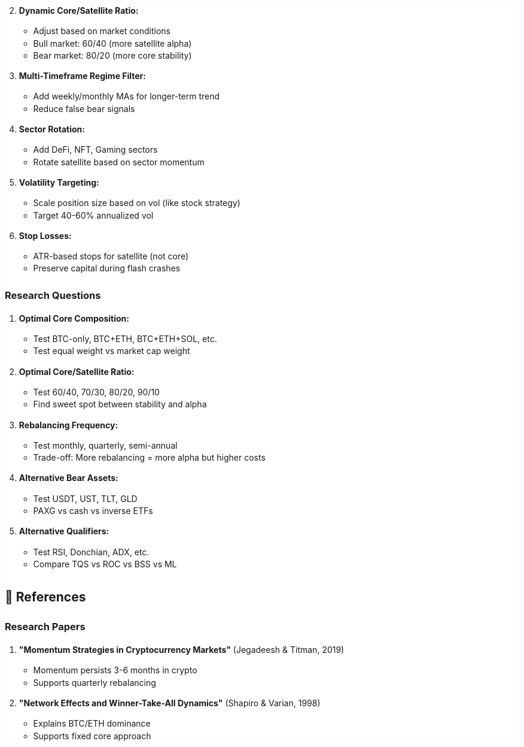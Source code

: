 2. **Dynamic Core/Satellite Ratio:**
   - Adjust based on market conditions
   - Bull market: 60/40 (more satellite alpha)
   - Bear market: 80/20 (more core stability)

3. **Multi-Timeframe Regime Filter:**
   - Add weekly/monthly MAs for longer-term trend
   - Reduce false bear signals

4. **Sector Rotation:**
   - Add DeFi, NFT, Gaming sectors
   - Rotate satellite based on sector momentum

5. **Volatility Targeting:**
   - Scale position size based on vol (like stock strategy)
   - Target 40-60% annualized vol

6. **Stop Losses:**
   - ATR-based stops for satellite (not core)
   - Preserve capital during flash crashes

### Research Questions

1. **Optimal Core Composition:**
   - Test BTC-only, BTC+ETH, BTC+ETH+SOL, etc.
   - Test equal weight vs market cap weight

2. **Optimal Core/Satellite Ratio:**
   - Test 60/40, 70/30, 80/20, 90/10
   - Find sweet spot between stability and alpha

3. **Rebalancing Frequency:**
   - Test monthly, quarterly, semi-annual
   - Trade-off: More rebalancing = more alpha but higher costs

4. **Alternative Bear Assets:**
   - Test USDT, UST, TLT, GLD
   - PAXG vs cash vs inverse ETFs

5. **Alternative Qualifiers:**
   - Test RSI, Donchian, ADX, etc.
   - Compare TQS vs ROC vs BSS vs ML

## 📖 References

### Research Papers

1. **"Momentum Strategies in Cryptocurrency Markets"** (Jegadeesh & Titman, 2019)
   - Momentum persists 3-6 months in crypto
   - Supports quarterly rebalancing

2. **"Network Effects and Winner-Take-All Dynamics"** (Shapiro & Varian, 1998)
   - Explains BTC/ETH dominance
   - Supports fixed core approach
